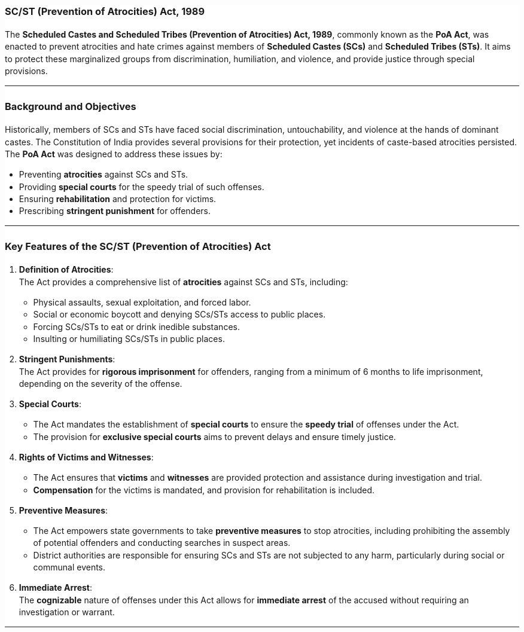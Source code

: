 ### **SC/ST (Prevention of Atrocities) Act, 1989**  

The **Scheduled Castes and Scheduled Tribes (Prevention of Atrocities) Act, 1989**, commonly known as the **PoA Act**, was enacted to prevent atrocities and hate crimes against members of **Scheduled Castes (SCs)** and **Scheduled Tribes (STs)**. It aims to protect these marginalized groups from discrimination, humiliation, and violence, and provide justice through special provisions.

---

### **Background and Objectives**  
Historically, members of SCs and STs have faced social discrimination, untouchability, and violence at the hands of dominant castes. The Constitution of India provides several provisions for their protection, yet incidents of caste-based atrocities persisted. The **PoA Act** was designed to address these issues by:
- Preventing **atrocities** against SCs and STs.
- Providing **special courts** for the speedy trial of such offenses.
- Ensuring **rehabilitation** and protection for victims.
- Prescribing **stringent punishment** for offenders.

---

### **Key Features of the SC/ST (Prevention of Atrocities) Act**  

1. **Definition of Atrocities**:  
   The Act provides a comprehensive list of **atrocities** against SCs and STs, including:
   - Physical assaults, sexual exploitation, and forced labor.
   - Social or economic boycott and denying SCs/STs access to public places.
   - Forcing SCs/STs to eat or drink inedible substances.
   - Insulting or humiliating SCs/STs in public places.

2. **Stringent Punishments**:  
   The Act provides for **rigorous imprisonment** for offenders, ranging from a minimum of 6 months to life imprisonment, depending on the severity of the offense.

3. **Special Courts**:  
   - The Act mandates the establishment of **special courts** to ensure the **speedy trial** of offenses under the Act.
   - The provision for **exclusive special courts** aims to prevent delays and ensure timely justice.

4. **Rights of Victims and Witnesses**:  
   - The Act ensures that **victims** and **witnesses** are provided protection and assistance during investigation and trial.
   - **Compensation** for the victims is mandated, and provision for rehabilitation is included.

5. **Preventive Measures**:  
   - The Act empowers state governments to take **preventive measures** to stop atrocities, including prohibiting the assembly of potential offenders and conducting searches in suspect areas.
   - District authorities are responsible for ensuring SCs and STs are not subjected to any harm, particularly during social or communal events.

6. **Immediate Arrest**:  
   The **cognizable** nature of offenses under this Act allows for **immediate arrest** of the accused without requiring an investigation or warrant.

---
